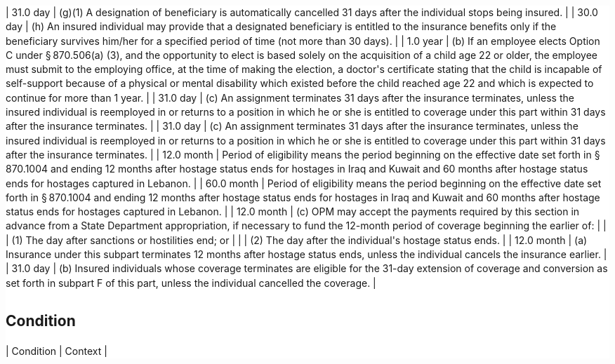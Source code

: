 | 31.0 day   | (g)(1) A designation of beneficiary is automatically cancelled 31 days after the individual stops being insured.                                                                                                                                                                                                                                                                                                                                                                    |
| 30.0 day   | (h) An insured individual may provide that a designated beneficiary is entitled to the insurance benefits only if the beneficiary survives him/her for a specified period of time (not more than 30 days).                                                                                                                                                                                                                                                                          |
| 1.0 year   | (b) If an employee elects Option C under &#167;&#8201;870.506(a) (3), and the opportunity to elect is based solely on the acquisition of a child age 22 or older, the employee must submit to the employing office, at the time of making the election, a doctor's certificate stating that the child is incapable of self-support because of a physical or mental disability which existed before the child reached age 22 and which is expected to continue for more than 1 year. |
| 31.0 day   | (c) An assignment terminates 31 days after the insurance terminates, unless the insured individual is reemployed in or returns to a position in which he or she is entitled to coverage under this part within 31 days after the insurance terminates.                                                                                                                                                                                                                              |
| 31.0 day   | (c) An assignment terminates 31 days after the insurance terminates, unless the insured individual is reemployed in or returns to a position in which he or she is entitled to coverage under this part within 31 days after the insurance terminates.                                                                                                                                                                                                                              |
| 12.0 month | Period of eligibility means the period beginning on the effective date set forth in &#167;&#8201;870.1004 and ending 12 months after hostage status ends for hostages in Iraq and Kuwait and 60 months after hostage status ends for hostages captured in Lebanon.                                                                                                                                                                                                                  |
| 60.0 month | Period of eligibility means the period beginning on the effective date set forth in &#167;&#8201;870.1004 and ending 12 months after hostage status ends for hostages in Iraq and Kuwait and 60 months after hostage status ends for hostages captured in Lebanon.                                                                                                                                                                                                                  |
| 12.0 month | (c) OPM may accept the payments required by this section in advance from a State Department appropriation, if necessary to fund the 12-month period of coverage beginning the earlier of:                                                                                                                                                                                                                                                                                           |
|            |               (1) The day after sanctions or hostilities end; or                                                                                                                                                                                                                                                                                                                                                                                                                    |
|            |               (2) The day after the individual's hostage status ends.                                                                                                                                                                                                                                                                                                                                                                                                               |
| 12.0 month | (a) Insurance under this subpart terminates 12 months after hostage status ends, unless the individual cancels the insurance earlier.                                                                                                                                                                                                                                                                                                                                               |
| 31.0 day   | (b) Insured individuals whose coverage terminates are eligible for the 31-day extension of coverage and conversion as set forth in subpart F of this part, unless the individual cancelled the coverage.                                                                                                                                                                                                                                                                            |


## Condition

| Condition      | Context                                                                                                                              |